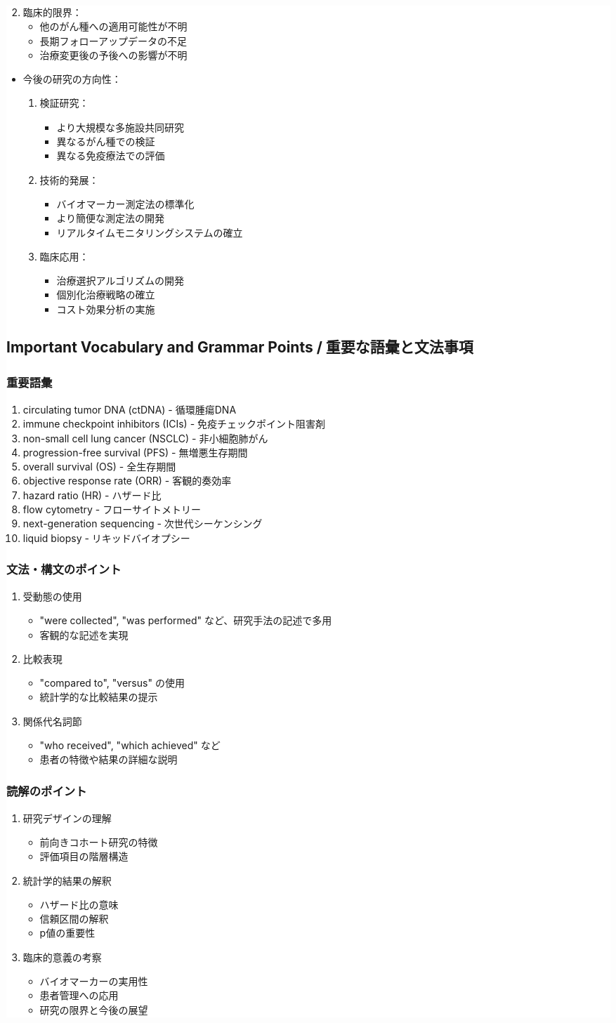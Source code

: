   2. 臨床的限界：
     - 他のがん種への適用可能性が不明
     - 長期フォローアップデータの不足
     - 治療変更後の予後への影響が不明

- 今後の研究の方向性：
  1. 検証研究：
     - より大規模な多施設共同研究
     - 異なるがん種での検証
     - 異なる免疫療法での評価

  2. 技術的発展：
     - バイオマーカー測定法の標準化
     - より簡便な測定法の開発
     - リアルタイムモニタリングシステムの確立

  3. 臨床応用：
     - 治療選択アルゴリズムの開発
     - 個別化治療戦略の確立
     - コスト効果分析の実施

## Important Vocabulary and Grammar Points / 重要な語彙と文法事項

### 重要語彙
1. circulating tumor DNA (ctDNA) - 循環腫瘍DNA
2. immune checkpoint inhibitors (ICIs) - 免疫チェックポイント阻害剤
3. non-small cell lung cancer (NSCLC) - 非小細胞肺がん
4. progression-free survival (PFS) - 無増悪生存期間
5. overall survival (OS) - 全生存期間
6. objective response rate (ORR) - 客観的奏効率
7. hazard ratio (HR) - ハザード比
8. flow cytometry - フローサイトメトリー
9. next-generation sequencing - 次世代シーケンシング
10. liquid biopsy - リキッドバイオプシー

### 文法・構文のポイント
1. 受動態の使用
   - "were collected", "was performed" など、研究手法の記述で多用
   - 客観的な記述を実現

2. 比較表現
   - "compared to", "versus" の使用
   - 統計学的な比較結果の提示

3. 関係代名詞節
   - "who received", "which achieved" など
   - 患者の特徴や結果の詳細な説明

### 読解のポイント
1. 研究デザインの理解
   - 前向きコホート研究の特徴
   - 評価項目の階層構造

2. 統計学的結果の解釈
   - ハザード比の意味
   - 信頼区間の解釈
   - p値の重要性

3. 臨床的意義の考察
   - バイオマーカーの実用性
   - 患者管理への応用
   - 研究の限界と今後の展望 